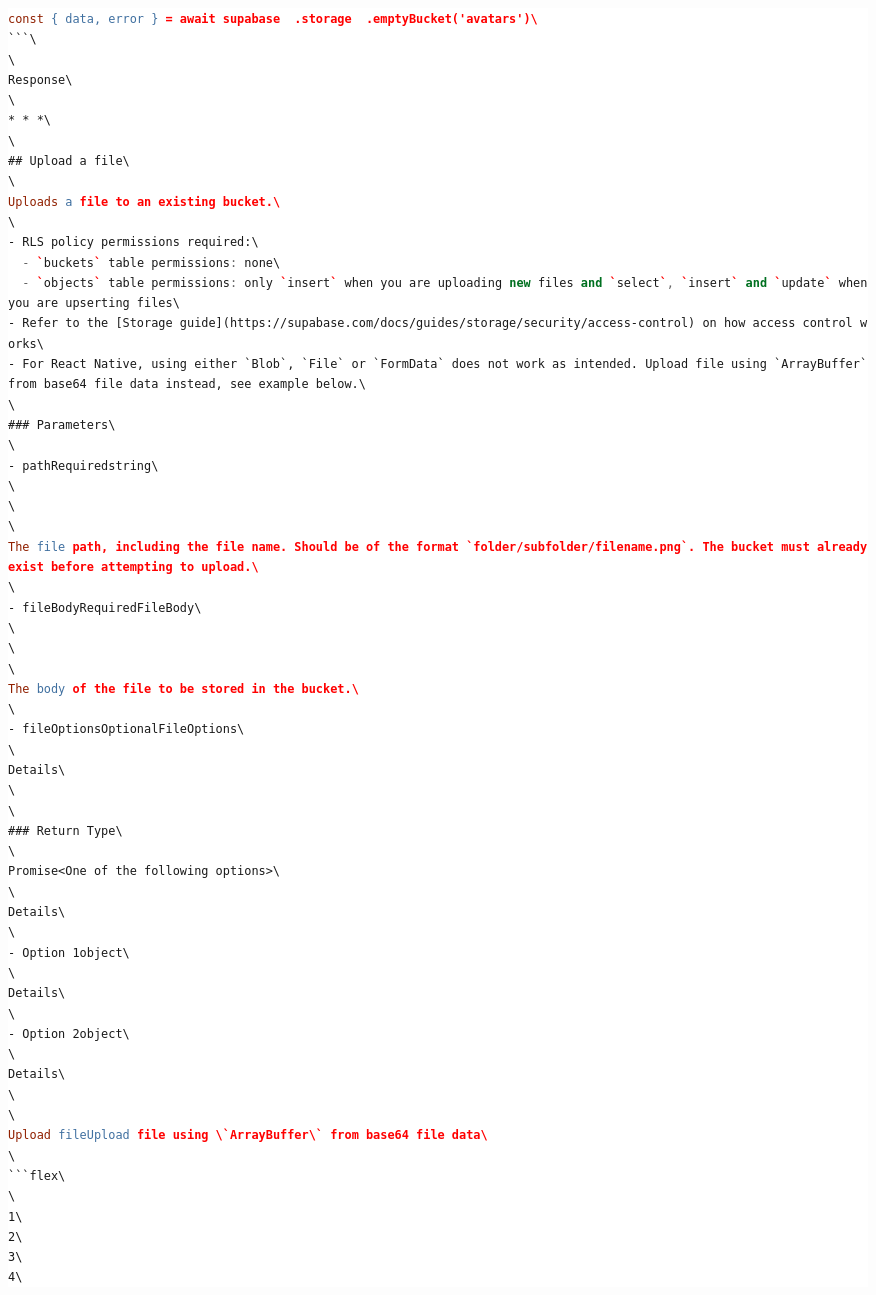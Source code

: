 ```flex
const { data, error } = await supabase  .storage  .emptyBucket('avatars')\
```\
\
Response\
\
* * *\
\
## Upload a file\
\
Uploads a file to an existing bucket.\
\
- RLS policy permissions required:\
  - `buckets` table permissions: none\
  - `objects` table permissions: only `insert` when you are uploading new files and `select`, `insert` and `update` when you are upserting files\
- Refer to the [Storage guide](https://supabase.com/docs/guides/storage/security/access-control) on how access control works\
- For React Native, using either `Blob`, `File` or `FormData` does not work as intended. Upload file using `ArrayBuffer` from base64 file data instead, see example below.\
\
### Parameters\
\
- pathRequiredstring\
\
\
\
The file path, including the file name. Should be of the format `folder/subfolder/filename.png`. The bucket must already exist before attempting to upload.\
\
- fileBodyRequiredFileBody\
\
\
\
The body of the file to be stored in the bucket.\
\
- fileOptionsOptionalFileOptions\
\
Details\
\
\
### Return Type\
\
Promise<One of the following options>\
\
Details\
\
- Option 1object\
\
Details\
\
- Option 2object\
\
Details\
\
\
Upload fileUpload file using \`ArrayBuffer\` from base64 file data\
\
```flex\
\
1\
2\
3\
4\
```